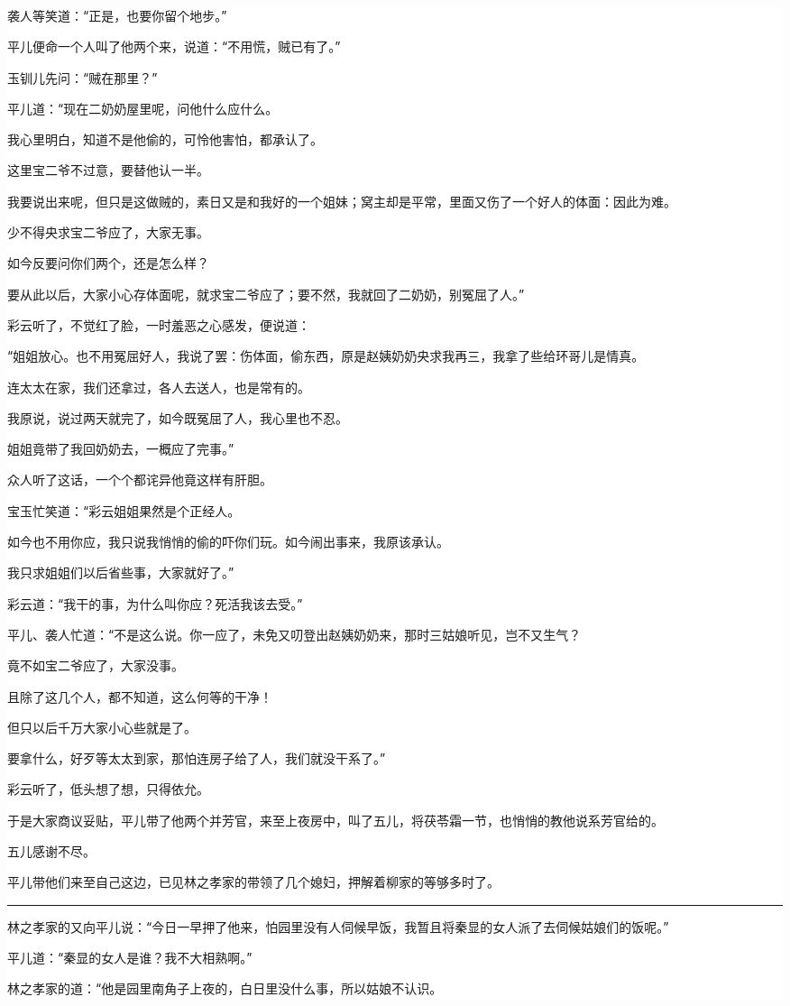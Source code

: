 袭人等笑道：“正是，也要你留个地步。”

平儿便命一个人叫了他两个来，说道：“不用慌，贼已有了。”

玉钏儿先问：“贼在那里？”

平儿道：“现在二奶奶屋里呢，问他什么应什么。

我心里明白，知道不是他偷的，可怜他害怕，都承认了。

这里宝二爷不过意，要替他认一半。

我要说出来呢，但只是这做贼的，素日又是和我好的一个姐妹；窝主却是平常，里面又伤了一个好人的体面：因此为难。

少不得央求宝二爷应了，大家无事。

如今反要问你们两个，还是怎么样？

要从此以后，大家小心存体面呢，就求宝二爷应了；要不然，我就回了二奶奶，别冤屈了人。”

彩云听了，不觉红了脸，一时羞恶之心感发，便说道：

“姐姐放心。也不用冤屈好人，我说了罢：伤体面，偷东西，原是赵姨奶奶央求我再三，我拿了些给环哥儿是情真。

连太太在家，我们还拿过，各人去送人，也是常有的。

我原说，说过两天就完了，如今既冤屈了人，我心里也不忍。

姐姐竟带了我回奶奶去，一概应了完事。”

众人听了这话，一个个都诧异他竟这样有肝胆。

宝玉忙笑道：“彩云姐姐果然是个正经人。

如今也不用你应，我只说我悄悄的偷的吓你们玩。如今闹出事来，我原该承认。

我只求姐姐们以后省些事，大家就好了。”

彩云道：“我干的事，为什么叫你应？死活我该去受。”

平儿、袭人忙道：“不是这么说。你一应了，未免又叨登出赵姨奶奶来，那时三姑娘听见，岂不又生气？

竟不如宝二爷应了，大家没事。

且除了这几个人，都不知道，这么何等的干净！

但只以后千万大家小心些就是了。

要拿什么，好歹等太太到家，那怕连房子给了人，我们就没干系了。”

彩云听了，低头想了想，只得依允。

于是大家商议妥贴，平儿带了他两个并芳官，来至上夜房中，叫了五儿，将茯苓霜一节，也悄悄的教他说系芳官给的。

五儿感谢不尽。

平儿带他们来至自己这边，已见林之孝家的带领了几个媳妇，押解着柳家的等够多时了。

---

林之孝家的又向平儿说：“今日一早押了他来，怕园里没有人伺候早饭，我暂且将秦显的女人派了去伺候姑娘们的饭呢。”

平儿道：“秦显的女人是谁？我不大相熟啊。”

林之孝家的道：“他是园里南角子上夜的，白日里没什么事，所以姑娘不认识。
